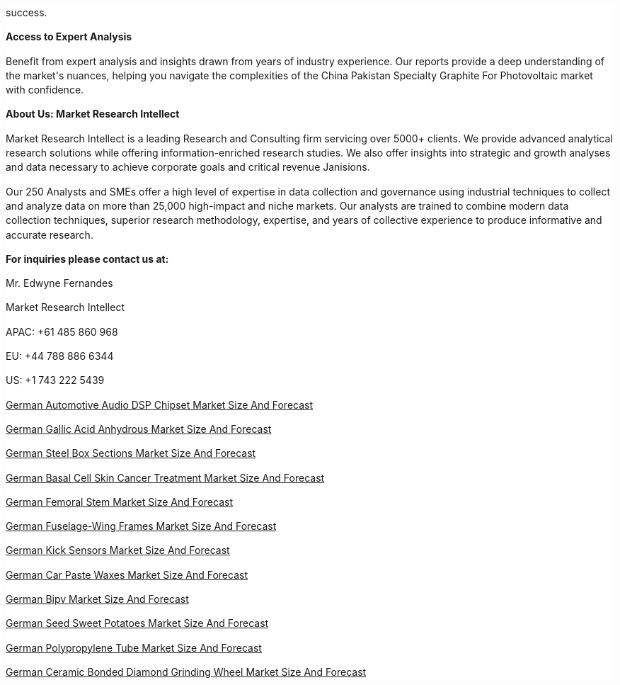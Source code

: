 success.</p><p class="" data-start="2006" data-end="2266"><strong data-start="2006" data-end="2035">Access to Expert Analysis</strong></p><p class="" data-start="2006" data-end="2266">Benefit from expert analysis and insights drawn from years of industry experience. Our reports provide a deep understanding of the market's nuances, helping you navigate the complexities of the China Pakistan Specialty Graphite For Photovoltaic market with confidence.</p><p><strong><span class="font-[700]">About Us: Market Research Intellect</span></strong></p><p><span class="">Market Research Intellect is a leading Research and Consulting firm servicing over 5000+ clients. We provide advanced analytical research solutions while offering information-enriched research studies.&nbsp;</span>We also offer insights into strategic and growth analyses and data necessary to achieve corporate goals and critical revenue Janisions.</p><p><span class="">Our 250 Analysts and SMEs offer a high level of expertise in data collection and governance using industrial techniques to collect and analyze data on more than 25,000 high-impact and niche markets. Our analysts are trained to combine modern data collection techniques, superior research methodology, expertise, and years of collective experience to produce informative and accurate research.</span></p><p><strong>For inquiries please contact us at:</strong></p><p>Mr. Edwyne Fernandes</p><p>Market Research Intellect</p><p>APAC: +61 485 860 968</p><p>EU: +44 788 886 6344</p><p>US: +1 743 222 5439</p><p><a href="https://github.com/Khanmiraa/Bat/blob/main/Automotive-Audio-DSP-Chipset-Market/China-Automotive-Audio-DSP-Chipset-Market.md">German Automotive Audio DSP Chipset Market Size And Forecast</a></p><p><a href="https://github.com/Khanmiraa/Band/blob/main/Gallic-Acid-Anhydrous-Market/China-Gallic-Acid-Anhydrous-Market.md">German Gallic Acid Anhydrous Market Size And Forecast</a></p><p><a href="https://github.com/Khanmiraa/Bitter/blob/main/Steel-Box-Sections-Market/China-Steel-Box-Sections-Market.md">German Steel Box Sections Market Size And Forecast</a></p><p><a href="https://github.com/Khanmiraa/Smooth/blob/main/Basal-Cell-Skin-Cancer-Treatment-Market/China-Basal-Cell-Skin-Cancer-Treatment-Market.md">German Basal Cell Skin Cancer Treatment Market Size And Forecast</a></p><p><a href="https://github.com/Khanmiraa/Butter/blob/main/Femoral-Stem-Market/China-Femoral-Stem-Market.md">German Femoral Stem Market Size And Forecast</a></p><p><a href="https://github.com/Khanmiraa/Bet/blob/main/Fuselage-Wing-Frames-Market/China-Fuselage-Wing-Frames-Market.md">German Fuselage-Wing Frames Market Size And Forecast</a></p><p><a href="https://github.com/Khanmiraa/Pic/blob/main/Kick-Sensors-Market/China-Kick-Sensors-Market.md">German Kick Sensors Market Size And Forecast</a></p><p><a href="https://github.com/Khanmiraa/Pick/blob/main/Car-Paste-Waxes-Market/China-Car-Paste-Waxes-Market.md">German Car Paste Waxes Market Size And Forecast</a></p><p><a href="https://github.com/Khanmiraa/Fond/blob/main/Bipv-Market/China-Bipv-Market.md">German Bipv Market Size And Forecast</a></p><p><a href="https://github.com/Khanmiraa/On/blob/main/Seed-Sweet-Potatoes-Market/China-Seed-Sweet-Potatoes-Market.md">German Seed Sweet Potatoes Market Size And Forecast</a></p><p><a href="https://github.com/Khanmiraa/Off/blob/main/Polypropylene-Tube-Market/China-Polypropylene-Tube-Market.md">German Polypropylene Tube Market Size And Forecast</a></p><p><a href="https://github.com/Khanmiraa/In/blob/main/Ceramic-Bonded-Diamond-Grinding-Wheel-Market/China-Ceramic-Bonded-Diamond-Grinding-Wheel-Market.md">German Ceramic Bonded Diamond Grinding Wheel Market Size And Forecast</a></p>
